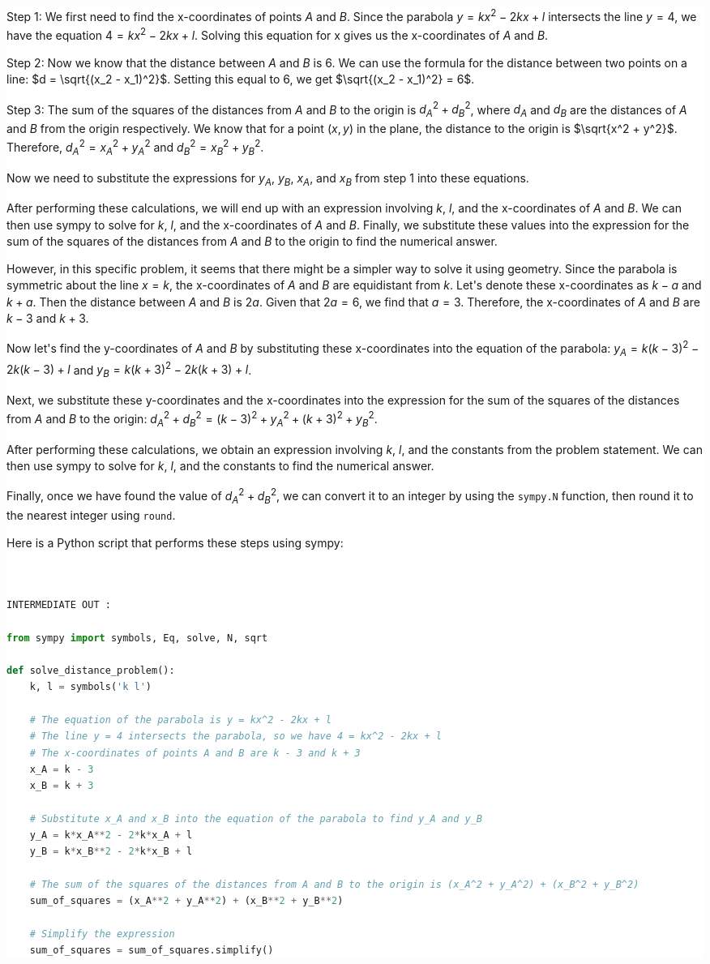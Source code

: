 Step 1: We first need to find the x-coordinates of points $A$ and $B$. Since the parabola $y = kx^2 - 2kx + l$ intersects the line $y = 4$, we have the equation $4 = kx^2 - 2kx + l$. Solving this equation for x gives us the x-coordinates of $A$ and $B$.

Step 2: Now we know that the distance between $A$ and $B$ is 6. We can use the formula for the distance between two points on a line: $d = \sqrt{(x_2 - x_1)^2}$. Setting this equal to 6, we get $\sqrt{(x_2 - x_1)^2} = 6$.

Step 3: The sum of the squares of the distances from $A$ and $B$ to the origin is $d_A^2 + d_B^2$, where $d_A$ and $d_B$ are the distances of $A$ and $B$ from the origin respectively. We know that for a point $(x, y)$ in the plane, the distance to the origin is $\sqrt{x^2 + y^2}$. Therefore, $d_A^2 = x_A^2 + y_A^2$ and $d_B^2 = x_B^2 + y_B^2$.

Now we need to substitute the expressions for $y_A$, $y_B$, $x_A$, and $x_B$ from step 1 into these equations.

After performing these calculations, we will end up with an expression involving $k$, $l$, and the x-coordinates of $A$ and $B$. We can then use sympy to solve for $k$, $l$, and the x-coordinates of $A$ and $B$. Finally, we substitute these values into the expression for the sum of the squares of the distances from $A$ and $B$ to the origin to find the numerical answer.

However, in this specific problem, it seems that there might be a simpler way to solve it using geometry. Since the parabola is symmetric about the line $x = k$, the x-coordinates of $A$ and $B$ are equidistant from $k$. Let's denote these x-coordinates as $k - a$ and $k + a$. Then the distance between $A$ and $B$ is $2a$. Given that $2a = 6$, we find that $a = 3$. Therefore, the x-coordinates of $A$ and $B$ are $k - 3$ and $k + 3$.

Now let's find the y-coordinates of $A$ and $B$ by substituting these x-coordinates into the equation of the parabola: $y_A = k(k - 3)^2 - 2k(k - 3) + l$ and $y_B = k(k + 3)^2 - 2k(k + 3) + l$.

Next, we substitute these y-coordinates and the x-coordinates into the expression for the sum of the squares of the distances from $A$ and $B$ to the origin: $d_A^2 + d_B^2 = (k - 3)^2 + y_A^2 + (k + 3)^2 + y_B^2$.

After performing these calculations, we obtain an expression involving $k$, $l$, and the constants from the problem statement. We can then use sympy to solve for $k$, $l$, and the constants to find the numerical answer.

Finally, once we have found the value of $d_A^2 + d_B^2$, we can convert it to an integer by using the `sympy.N` function, then round it to the nearest integer using `round`.

Here is a Python script that performs these steps using sympy:

```python


INTERMEDIATE OUT :

from sympy import symbols, Eq, solve, N, sqrt

def solve_distance_problem():
    k, l = symbols('k l')

    # The equation of the parabola is y = kx^2 - 2kx + l
    # The line y = 4 intersects the parabola, so we have 4 = kx^2 - 2kx + l
    # The x-coordinates of points A and B are k - 3 and k + 3
    x_A = k - 3
    x_B = k + 3

    # Substitute x_A and x_B into the equation of the parabola to find y_A and y_B
    y_A = k*x_A**2 - 2*k*x_A + l
    y_B = k*x_B**2 - 2*k*x_B + l

    # The sum of the squares of the distances from A and B to the origin is (x_A^2 + y_A^2) + (x_B^2 + y_B^2)
    sum_of_squares = (x_A**2 + y_A**2) + (x_B**2 + y_B**2)

    # Simplify the expression
    sum_of_squares = sum_of_squares.simplify()
```